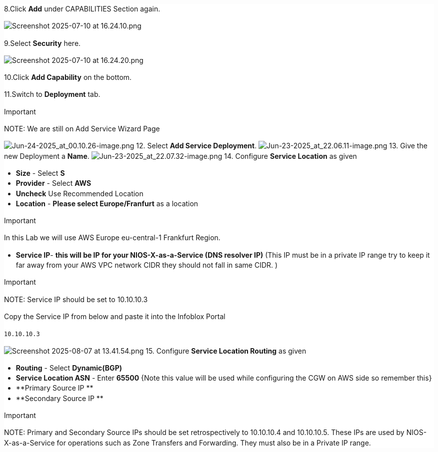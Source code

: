 8.Click **Add** under CAPABILITIES Section again.

![Screenshot 2025-07-10 at 16.24.10.png](https://play.instruqt.com/assets/tracks/atmmwsclkofd/ec67f36955f8fee2001ab3c153698477/assets/Screenshot%202025-07-10%20at%2016.24.10.png)

9.Select **Security** here.

![Screenshot 2025-07-10 at 16.24.20.png](https://play.instruqt.com/assets/tracks/atmmwsclkofd/db28a58988abbd1ed863cd17f2ebdf67/assets/Screenshot%202025-07-10%20at%2016.24.20.png)

10.Click **Add Capability** on the bottom.

11.Switch to **Deployment** tab.

> [!IMPORTANT]
> NOTE: We are still on Add Service Wizard Page

![Jun-24-2025_at_00.10.26-image.png](https://play.instruqt.com/assets/tracks/atmmwsclkofd/bcb672c7fb25ba1c4245f008e626c27c/assets/Jun-24-2025_at_00.10.26-image.png)
12.  Select **Add Service Deployment**.
![Jun-23-2025_at_22.06.11-image.png](https://play.instruqt.com/assets/tracks/atmmwsclkofd/9a8efe0efe962857148c6eb8e4f372f9/assets/Jun-23-2025_at_22.06.11-image.png)
13.  Give the new Deployment a **Name**.
![Jun-23-2025_at_22.07.32-image.png](https://play.instruqt.com/assets/tracks/atmmwsclkofd/eef25cf3bd06b9bd601de829f62c78f1/assets/Jun-23-2025_at_22.07.32-image.png)
14.  Configure **Service Location** as given
-  **Size** -  Select **S**
-  **Provider** -  Select **AWS**
-  **Uncheck** Use Recommended Location
-  **Location** -  **Please select Europe/Franfurt** as a location

> [!IMPORTANT]
> In this Lab we will use AWS Europe eu-central-1 Frankfurt Region.

-  **Service IP**- **this will be IP for your NIOS-X-as-a-Service (DNS resolver IP)** (This IP must be in a private IP range try to keep it far away from your AWS VPC network CIDR they should not fall in same CIDR. )

> [!IMPORTANT]
> NOTE: Service IP should be set to 10.10.10.3

Copy the Service IP from below and paste it  into the Infoblox Portal

```
10.10.10.3
```
![Screenshot 2025-08-07 at 13.41.54.png](https://play.instruqt.com/assets/tracks/26xnz6aweydm/6f68cd0c5fdc4e5c1f92e9b98890ceee/assets/Screenshot%202025-08-07%20at%2013.41.54.png)
15. Configure **Service Location Routing** as given
- **Routing** -  Select **Dynamic(BGP)**
- **Service Location ASN**  -  Enter **65500** {Note this value will be used while configuring the CGW on AWS side so remember this}
- **Primary Source IP **
- **Secondary Source IP **


> [!IMPORTANT]
> NOTE: Primary and Secondary Source IPs should be set retrospectively to 10.10.10.4 and 10.10.10.5.
> These IPs are used by NIOS-X-as-a-Service for operations such as Zone Transfers and Forwarding. They must also be in a Private IP range.

